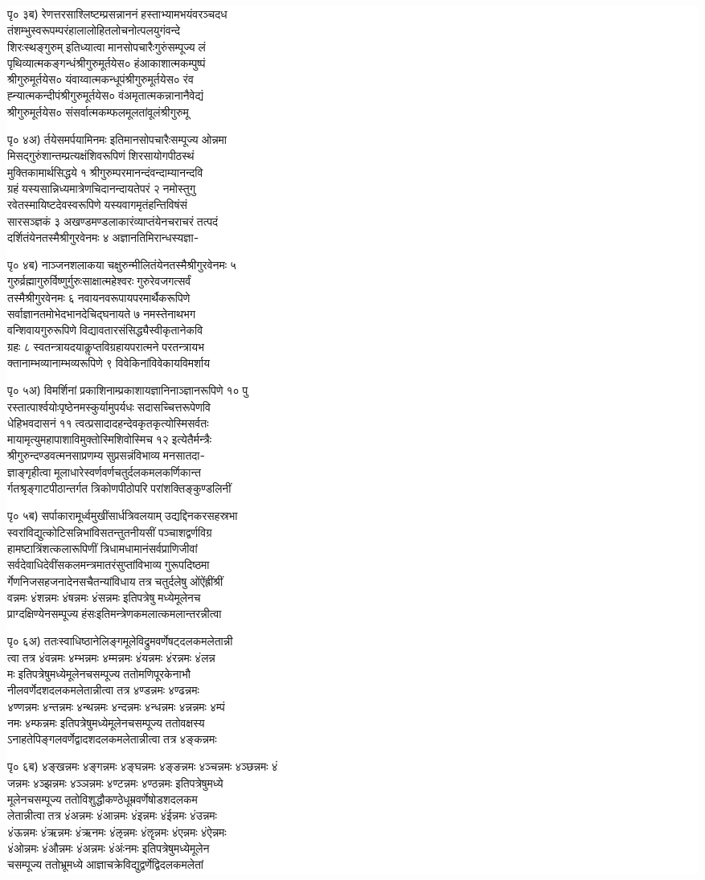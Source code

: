 पृ० ३ब) रेणत्तरसाश्लिष्टम्प्रसन्नाननं हस्ताभ्यामभयंवरञ्चदध  
तंशम्भुस्वरूपम्परंहालालोहितलोचनोत्पलयुगंवन्दे  
शिरःस्थङ्गुरुम् इतिध्यात्वा मानसोपचारैःगुरुंसम्पूज्य लं  
पृथिव्यात्मकङ्गन्धंश्रीगुरुमूर्तयेस० हंआकाशात्मकम्पुष्पं  
श्रीगुरुमूर्तयेस० यंवाय्वात्मकन्धूपंश्रीगुरुमूर्तयेस० रंव  
ह्न्यात्मकन्दीपंश्रीगुरुमूर्तयेस० वंअमृतात्मकन्नानानैवेद्यं  
श्रीगुरुमूर्तयेस० संसर्वात्मकम्फलमूलतांवूलंश्रीगुरुमू  
  
पृ० ४अ) र्तयेसमर्पयामिनमः इतिमानसोपचारैःसम्पूज्य ओन्नमा  
मिसद्गुरुंशान्तम्प्रत्यक्षंशिवरूपिणं शिरसायोगपीठस्थं  
मुक्तिकामार्थसिद्धये १ श्रीगुरुम्परमानन्दंवन्दाम्यानन्दवि  
ग्रहं यस्यसान्निध्यमात्रेणचिदानन्दायतेपरं २ नमोस्तुगु  
रवेतस्मायिष्टदेवस्वरूपिणे यस्यवागमृतंहन्तिविषंसं  
सारसञ्ज्ञकं ३ अखण्डमण्डलाकारंव्याप्तंयेनचराचरं तत्पदं  
दर्शितंयेनतस्मैश्रीगुरवेनमः ४ अज्ञानतिमिरान्धस्यज्ञा-  
  
पृ० ४ब) नाञ्जनशलाकया चक्षुरुन्मीलितंयेनतस्मैश्रीगुरवेनमः ५   
गुरुर्व्रह्मागुरुर्विष्णुर्गुरुःसाक्षात्महेश्वरः गुरुरेवजगत्सर्वं  
तस्मैश्रीगुरवेनमः ६ नवायनवरूपायपरमार्थैकरूपिणे   
सर्वाज्ञानतमोभेदभानदेचिद्घनायते ७ नमस्तेनाथभग  
वन्शिवायगुरुरूपिणे विद्यावतारसंसिद्ध्यैस्वीकृतानेकवि  
ग्रहः ८ स्वतन्त्रायदयाकॢप्तविग्रहायपरात्मने परतन्त्रायभ  
क्तानाम्भव्यानाम्भव्यरूपिणे ९ विवेकिनांविवेकायविमर्शाय  
  
पृ० ५अ) विमर्शिनां प्रकाशिनाम्प्रकाशायज्ञानिनाञ्ज्ञानरूपिणे १० पु  
रस्तात्पार्श्वयोःपृष्ठेनमस्कुर्यामुपर्यधः सदासच्चित्तरूपेणवि  
धेहिभवदासनं ११ त्वत्प्रसादादहन्देवकृतकृत्योस्मिसर्वतः   
मायामृत्युमहापाशाविमुक्तोस्मिशिवोस्मिच १२ इत्येतैर्मन्त्रैः  
श्रीगुरुन्दण्डवत्मनसाप्रणम्य सुप्रसन्नंविभाव्य मनसातदा-  
ज्ञाङ्गृहीत्वा मूलाधारेस्वर्णवर्णचतुर्दलकमलकर्णिकान्त  
र्गतश्रृङ्गाटपीठान्तर्गत त्रिकोणपीठोपरि परांशक्तिङ्कुण्डलिनीं  
  
पृ० ५ब) सर्पाकारामूर्ध्वमुखींसार्धत्रिवलयाम् उद्यद्दिनकरसहस्रभा  
स्वरांविद्युत्कोटिसन्निभांविसतन्तुतनीयसीं पञ्चाशद्वर्णविग्र  
हामष्टात्रिंशत्कलारूपिणीं त्रिधामधामानंसर्वप्राणिजीवां   
सर्वदेवाधिदेवींसकलमन्त्रमातरंसुप्तांविभाव्य गुरूपदिष्ठमा  
र्गेणनिजसहजनादेनसचैतन्यांविधाय तत्र चतुर्दलेषु ओंऐंह्रींश्रीं  
वन्नमः ४ंशन्नमः ४ंषन्नमः ४ंसन्नमः इतिपत्रेषु मध्येमूलेनच  
प्राग्दक्षिण्येनसम्पूज्य हंसःइतिमन्त्रेणकमलात्कमलान्तरन्नीत्वा   
  
पृ० ६अ) ततःस्वाधिष्ठानेलिङ्गमूलेविद्रुमवर्णेषट्दलकमलेतान्नी  
त्वा तत्र ४ंवन्नमः ४म्भन्नमः ४म्मन्नमः ४ंयन्नमः ४ंरन्नमः ४ंलन्न  
मः इतिपत्रेषुमध्येमूलेनचसम्पूज्य ततोमणिपूरकेनाभौ   
नीलवर्णेदशदलकमलेतान्नीत्वा तत्र ४ण्डन्नमः ४ण्ढन्नमः   
४ण्णन्नमः ४न्तन्नमः ४न्थन्नमः ४न्दन्नमः ४न्धन्नमः ४न्नन्नमः ४म्पं  
नमः ४म्फन्नमः इतिपत्रेषुमध्येमूलेनचसम्पूज्य ततोवक्षस्य  
ऽनाहतेपिङ्गलवर्णेद्वादशदलकमलेतान्नीत्वा तत्र ४ङ्कन्नमः   
  
पृ० ६ब) ४ङ्खन्नमः ४ङ्गन्नमः ४ङ्घन्नमः ४ङ्ङन्नमः ४ञ्चन्नमः ४ञ्छन्नमः ४ं  
जन्नमः ४ञ्झन्नमः ४ञ्ञन्नमः ४ण्टन्नमः ४ण्ठन्नमः इतिपत्रेषुमध्ये  
मूलेनचसम्पूज्य ततोविशुद्धौकण्ठेधूम्रवर्णेषोडशदलकम  
लेतान्नीत्वा तत्र ४ंअन्नमः ४ंआन्नमः ४ंइन्नमः ४ंईन्नमः ४ंउन्नमः   
४ंऊन्नमः ४ंऋन्नमः ४ंऋनमः ४ंऌन्नमः ४ंॡन्नमः ४ंएन्नमः ४ंऐन्नमः   
४ंओन्नमः ४ंऔन्नमः ४ंअन्नमः ४ंअंःनमः इतिपत्रेषुमध्येमूलेन  
चसम्पूज्य ततोभ्रूमध्ये आज्ञाचक्रेविद्युद्वर्णेद्विदलकमलेतां  
  